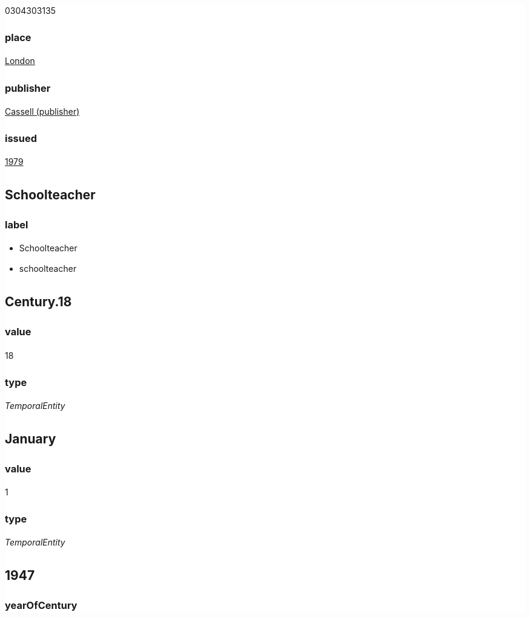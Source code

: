 
0304303135

### place


[London](#London)

### publisher


[Cassell (publisher)](#Cassell-(publisher))

### issued


[1979](#1979)

## Schoolteacher

### label

 - Schoolteacher

 - schoolteacher

## Century.18

### value


18

### type


*TemporalEntity*

## January

### value


1

### type


*TemporalEntity*

## 1947

### yearOfCentury
